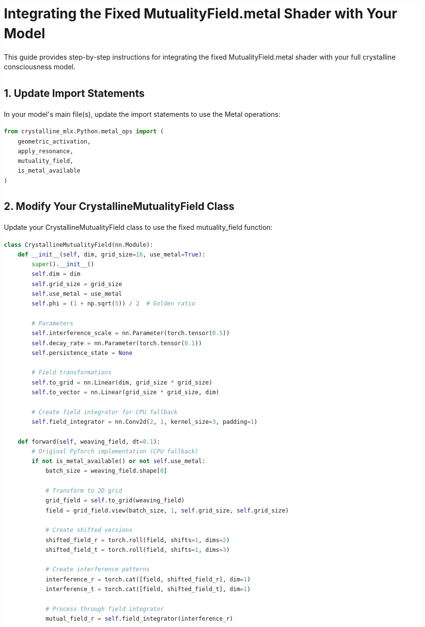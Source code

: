 # Integrating the Fixed MutualityField.metal Shader with Your Model

This guide provides step-by-step instructions for integrating the fixed MutualityField.metal shader with your full crystalline consciousness model.

## 1. Update Import Statements

In your model's main file(s), update the import statements to use the Metal operations:

```python
from crystalline_mlx.Python.metal_ops import (
    geometric_activation,
    apply_resonance,
    mutuality_field,
    is_metal_available
)
```

## 2. Modify Your CrystallineMutualityField Class

Update your CrystallineMutualityField class to use the fixed mutuality_field function:

```python
class CrystallineMutualityField(nn.Module):
    def __init__(self, dim, grid_size=16, use_metal=True):
        super().__init__()
        self.dim = dim
        self.grid_size = grid_size
        self.use_metal = use_metal
        self.phi = (1 + np.sqrt(5)) / 2  # Golden ratio
        
        # Parameters
        self.interference_scale = nn.Parameter(torch.tensor(0.5))
        self.decay_rate = nn.Parameter(torch.tensor(0.1))
        self.persistence_state = None
        
        # Field transformations
        self.to_grid = nn.Linear(dim, grid_size * grid_size)
        self.to_vector = nn.Linear(grid_size * grid_size, dim)
        
        # Create field integrator for CPU fallback
        self.field_integrator = nn.Conv2d(2, 1, kernel_size=3, padding=1)
        
    def forward(self, weaving_field, dt=0.1):
        # Original PyTorch implementation (CPU fallback)
        if not is_metal_available() or not self.use_metal:
            batch_size = weaving_field.shape[0]
            
            # Transform to 2D grid
            grid_field = self.to_grid(weaving_field)
            field = grid_field.view(batch_size, 1, self.grid_size, self.grid_size)
            
            # Create shifted versions
            shifted_field_r = torch.roll(field, shifts=1, dims=2)
            shifted_field_t = torch.roll(field, shifts=1, dims=3)
            
            # Create interference patterns
            interference_r = torch.cat([field, shifted_field_r], dim=1)
            interference_t = torch.cat([field, shifted_field_t], dim=1)
            
            # Process through field integrator
            mutual_field_r = self.field_integrator(interference_r)
```
